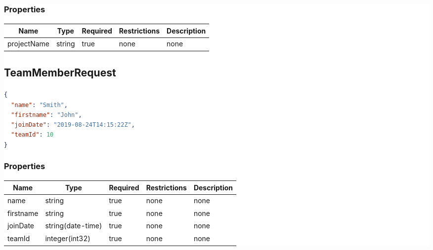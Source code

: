 ### Properties

|Name|Type|Required|Restrictions|Description|
|---|---|---|---|---|
|projectName|string|true|none|none|

<h2 id="tocS_TeamMemberRequest">TeamMemberRequest</h2>

<a id="schemateammemberrequest"></a>
<a id="schema_TeamMemberRequest"></a>
<a id="tocSteammemberrequest"></a>
<a id="tocsteammemberrequest"></a>

```json
{
  "name": "Smith",
  "firstname": "John",
  "joinDate": "2019-08-24T14:15:22Z",
  "teamId": 10
}

```

### Properties

|Name|Type|Required|Restrictions|Description|
|---|---|---|---|---|
|name|string|true|none|none|
|firstname|string|true|none|none|
|joinDate|string(date-time)|true|none|none|
|teamId|integer(int32)|true|none|none|

